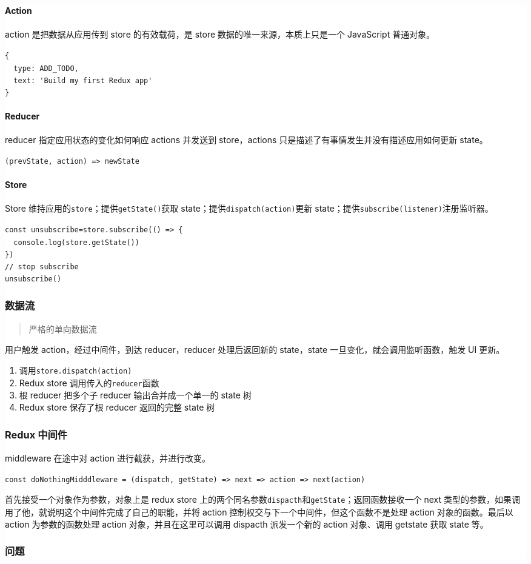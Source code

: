 #### Action

action 是把数据从应用传到 store 的有效载荷，是 store 数据的唯一来源，本质上只是一个 JavaScript 普通对象。

```
{
  type: ADD_TODO,
  text: 'Build my first Redux app'
}
```

#### Reducer

reducer 指定应用状态的变化如何响应 actions 并发送到 store，actions 只是描述了有事情发生并没有描述应用如何更新 state。

```
(prevState, action) => newState
```

#### Store

Store 维持应用的`store`；提供`getState()`获取 state；提供`dispatch(action)`更新 state；提供`subscribe(listener)`注册监听器。

```
const unsubscribe=store.subscribe(() => {
  console.log(store.getState())
})
// stop subscribe
unsubscribe()
```

### 数据流

> 严格的单向数据流

用户触发 action，经过中间件，到达 reducer，reducer 处理后返回新的 state，state 一旦变化，就会调用监听函数，触发 UI 更新。

1. 调用`store.dispatch(action)`
2. Redux store 调用传入的`reducer`函数
3. 根 reducer 把多个子 reducer 输出合并成一个单一的 state 树
4. Redux store 保存了根 reducer 返回的完整 state 树

### Redux 中间件

middleware 在途中对 action 进行截获，并进行改变。

```
const doNothingMidddleware = (dispatch, getState) => next => action => next(action)
```

首先接受一个对象作为参数，对象上是 redux store 上的两个同名参数`dispacth`和`getState`；返回函数接收一个 next 类型的参数，如果调用了他，就说明这个中间件完成了自己的职能，并将 action 控制权交与下一个中间件，但这个函数不是处理 action 对象的函数。最后以 action 为参数的函数处理 action 对象，并且在这里可以调用 dispacth 派发一个新的 action 对象、调用 getstate 获取 state 等。

### 问题
